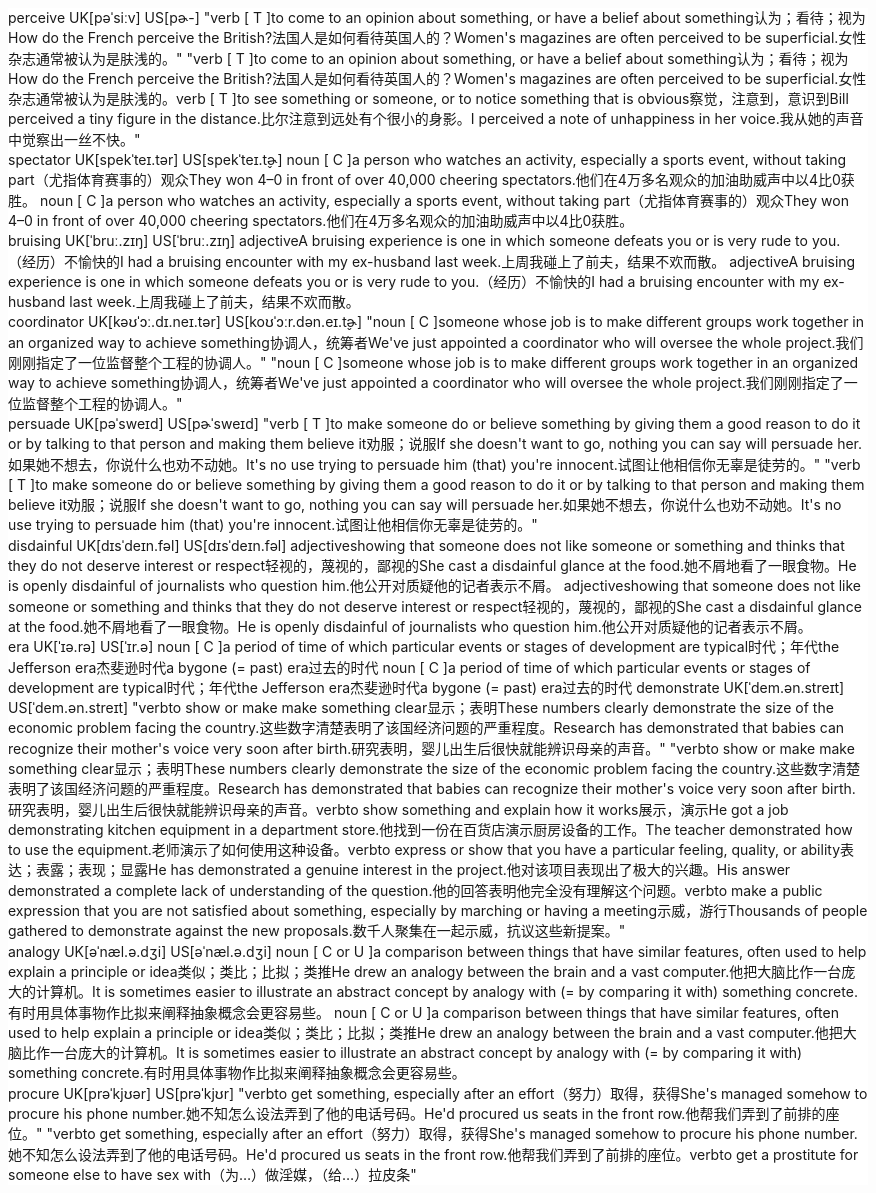 perceive	UK[pəˈsiːv] US[pɚ-]		"verb [ T ]to come to an opinion about something, or have a belief about something认为；看待；视为How do the French perceive the British?法国人是如何看待英国人的？Women's magazines are often perceived to be superficial.女性杂志通常被认为是肤浅的。"	"verb [ T ]to come to an opinion about something, or have a belief about something认为；看待；视为How do the French perceive the British?法国人是如何看待英国人的？Women's magazines are often perceived to be superficial.女性杂志通常被认为是肤浅的。verb [ T ]to see something or someone, or to notice something that is obvious察觉，注意到，意识到Bill perceived a tiny figure in the distance.比尔注意到远处有个很小的身影。I perceived a note of unhappiness in her voice.我从她的声音中觉察出一丝不快。"	
spectator	UK[spekˈteɪ.tər] US[spekˈteɪ.t̬ɚ]		noun [ C ]a person who watches an activity, especially a sports event, without taking part（尤指体育赛事的）观众They won 4–0 in front of over 40,000 cheering spectators.他们在4万多名观众的加油助威声中以4比0获胜。	noun [ C ]a person who watches an activity, especially a sports event, without taking part（尤指体育赛事的）观众They won 4–0 in front of over 40,000 cheering spectators.他们在4万多名观众的加油助威声中以4比0获胜。	
bruising	UK[ˈbruː.zɪŋ] US[ˈbruː.zɪŋ]		adjectiveA bruising experience is one in which someone defeats you or is very rude to you.（经历）不愉快的I had a bruising encounter with my ex-husband last week.上周我碰上了前夫，结果不欢而散。	adjectiveA bruising experience is one in which someone defeats you or is very rude to you.（经历）不愉快的I had a bruising encounter with my ex-husband last week.上周我碰上了前夫，结果不欢而散。	
coordinator	UK[kəʊˈɔː.dɪ.neɪ.tər] US[koʊˈɔːr.dən.eɪ.t̬ɚ]		"noun [ C ]someone whose job is to make different groups work together in an organized way to achieve something协调人，统筹者We've just appointed a coordinator who will oversee the whole project.我们刚刚指定了一位监督整个工程的协调人。"	"noun [ C ]someone whose job is to make different groups work together in an organized way to achieve something协调人，统筹者We've just appointed a coordinator who will oversee the whole project.我们刚刚指定了一位监督整个工程的协调人。"	
persuade	UK[pəˈsweɪd] US[pɚˈsweɪd]		"verb [ T ]to make someone do or believe something by giving them a good reason to do it or by talking to that person and making them believe it劝服；说服If she doesn't want to go, nothing you can say will persuade her.如果她不想去，你说什么也劝不动她。It's no use trying to persuade him (that) you're innocent.试图让他相信你无辜是徒劳的。"	"verb [ T ]to make someone do or believe something by giving them a good reason to do it or by talking to that person and making them believe it劝服；说服If she doesn't want to go, nothing you can say will persuade her.如果她不想去，你说什么也劝不动她。It's no use trying to persuade him (that) you're innocent.试图让他相信你无辜是徒劳的。"	
disdainful	UK[dɪsˈdeɪn.fəl] US[dɪsˈdeɪn.fəl]		adjectiveshowing that someone does not like someone or something and thinks that they do not deserve interest or respect轻视的，蔑视的，鄙视的She cast a disdainful glance at the food.她不屑地看了一眼食物。He is openly disdainful of journalists who question him.他公开对质疑他的记者表示不屑。	adjectiveshowing that someone does not like someone or something and thinks that they do not deserve interest or respect轻视的，蔑视的，鄙视的She cast a disdainful glance at the food.她不屑地看了一眼食物。He is openly disdainful of journalists who question him.他公开对质疑他的记者表示不屑。	
era	UK[ˈɪə.rə] US[ˈɪr.ə]		noun [ C ]a period of time of which particular events or stages of development are typical时代；年代the Jefferson era杰斐逊时代a bygone (= past) era过去的时代	noun [ C ]a period of time of which particular events or stages of development are typical时代；年代the Jefferson era杰斐逊时代a bygone (= past) era过去的时代	
demonstrate	UK[ˈdem.ən.streɪt] US[ˈdem.ən.streɪt]		"verbto show or make make something clear显示；表明These numbers clearly demonstrate the size of the economic problem facing the country.这些数字清楚表明了该国经济问题的严重程度。Research has demonstrated that babies can recognize their mother's voice very soon after birth.研究表明，婴儿出生后很快就能辨识母亲的声音。"	"verbto show or make make something clear显示；表明These numbers clearly demonstrate the size of the economic problem facing the country.这些数字清楚表明了该国经济问题的严重程度。Research has demonstrated that babies can recognize their mother's voice very soon after birth.研究表明，婴儿出生后很快就能辨识母亲的声音。verbto show something and explain how it works展示，演示He got a job demonstrating kitchen equipment in a department store.他找到一份在百货店演示厨房设备的工作。The teacher demonstrated how to use the equipment.老师演示了如何使用这种设备。verbto express or show that you have a particular feeling, quality, or ability表达；表露；表现；显露He has demonstrated a genuine interest in the project.他对该项目表现出了极大的兴趣。His answer demonstrated a complete lack of understanding of the question.他的回答表明他完全没有理解这个问题。verbto make a public expression that you are not satisfied about something, especially by marching or having a meeting示威，游行Thousands of people gathered to demonstrate against the new proposals.数千人聚集在一起示威，抗议这些新提案。"	
analogy	UK[əˈnæl.ə.dʒi] US[əˈnæl.ə.dʒi]		noun [ C or U ]a comparison between things that have similar features, often used to help explain a principle or idea类似；类比；比拟；类推He drew an analogy between the brain and a vast computer.他把大脑比作一台庞大的计算机。It is sometimes easier to illustrate an abstract concept by analogy with (= by comparing it with) something concrete.有时用具体事物作比拟来阐释抽象概念会更容易些。	noun [ C or U ]a comparison between things that have similar features, often used to help explain a principle or idea类似；类比；比拟；类推He drew an analogy between the brain and a vast computer.他把大脑比作一台庞大的计算机。It is sometimes easier to illustrate an abstract concept by analogy with (= by comparing it with) something concrete.有时用具体事物作比拟来阐释抽象概念会更容易些。	
procure	UK[prəˈkjʊər] US[prəˈkjʊr]		"verbto get something, especially after an effort（努力）取得，获得She's managed somehow to procure his phone number.她不知怎么设法弄到了他的电话号码。He'd procured us seats in the front row.他帮我们弄到了前排的座位。"	"verbto get something, especially after an effort（努力）取得，获得She's managed somehow to procure his phone number.她不知怎么设法弄到了他的电话号码。He'd procured us seats in the front row.他帮我们弄到了前排的座位。verbto get a prostitute for someone else to have sex with（为…）做淫媒，（给…）拉皮条"	